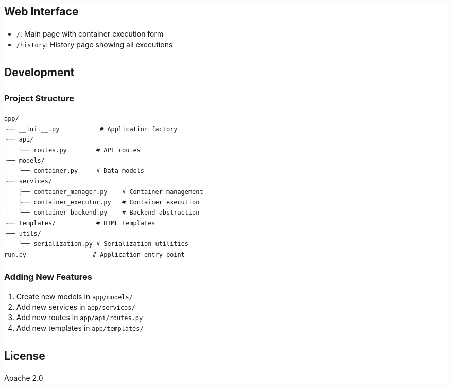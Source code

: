 ## Web Interface
- `/`: Main page with container execution form
- `/history`: History page showing all executions

## Development
### Project Structure
```text
app/
├── __init__.py           # Application factory
├── api/
│   └── routes.py        # API routes
├── models/
│   └── container.py     # Data models
├── services/
│   ├── container_manager.py    # Container management
│   ├── container_executor.py   # Container execution
│   └── container_backend.py    # Backend abstraction
├── templates/           # HTML templates
└── utils/
    └── serialization.py # Serialization utilities
run.py                  # Application entry point
```

### Adding New Features
1. Create new models in `app/models/`
2. Add new services in `app/services/`
3. Add new routes in `app/api/routes.py`
4. Add new templates in `app/templates/`

## License
Apache 2.0
